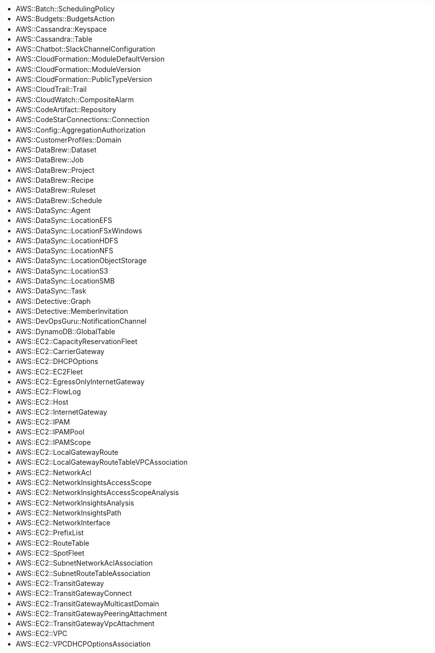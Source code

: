 * AWS::Batch::SchedulingPolicy
* AWS::Budgets::BudgetsAction
* AWS::Cassandra::Keyspace
* AWS::Cassandra::Table
* AWS::Chatbot::SlackChannelConfiguration
* AWS::CloudFormation::ModuleDefaultVersion
* AWS::CloudFormation::ModuleVersion
* AWS::CloudFormation::PublicTypeVersion
* AWS::CloudTrail::Trail
* AWS::CloudWatch::CompositeAlarm
* AWS::CodeArtifact::Repository
* AWS::CodeStarConnections::Connection
* AWS::Config::AggregationAuthorization
* AWS::CustomerProfiles::Domain
* AWS::DataBrew::Dataset
* AWS::DataBrew::Job
* AWS::DataBrew::Project
* AWS::DataBrew::Recipe
* AWS::DataBrew::Ruleset
* AWS::DataBrew::Schedule
* AWS::DataSync::Agent
* AWS::DataSync::LocationEFS
* AWS::DataSync::LocationFSxWindows
* AWS::DataSync::LocationHDFS
* AWS::DataSync::LocationNFS
* AWS::DataSync::LocationObjectStorage
* AWS::DataSync::LocationS3
* AWS::DataSync::LocationSMB
* AWS::DataSync::Task
* AWS::Detective::Graph
* AWS::Detective::MemberInvitation
* AWS::DevOpsGuru::NotificationChannel
* AWS::DynamoDB::GlobalTable
* AWS::EC2::CapacityReservationFleet
* AWS::EC2::CarrierGateway
* AWS::EC2::DHCPOptions
* AWS::EC2::EC2Fleet
* AWS::EC2::EgressOnlyInternetGateway
* AWS::EC2::FlowLog
* AWS::EC2::Host
* AWS::EC2::InternetGateway
* AWS::EC2::IPAM
* AWS::EC2::IPAMPool
* AWS::EC2::IPAMScope
* AWS::EC2::LocalGatewayRoute
* AWS::EC2::LocalGatewayRouteTableVPCAssociation
* AWS::EC2::NetworkAcl
* AWS::EC2::NetworkInsightsAccessScope
* AWS::EC2::NetworkInsightsAccessScopeAnalysis
* AWS::EC2::NetworkInsightsAnalysis
* AWS::EC2::NetworkInsightsPath
* AWS::EC2::NetworkInterface
* AWS::EC2::PrefixList
* AWS::EC2::RouteTable
* AWS::EC2::SpotFleet
* AWS::EC2::SubnetNetworkAclAssociation
* AWS::EC2::SubnetRouteTableAssociation
* AWS::EC2::TransitGateway
* AWS::EC2::TransitGatewayConnect
* AWS::EC2::TransitGatewayMulticastDomain
* AWS::EC2::TransitGatewayPeeringAttachment
* AWS::EC2::TransitGatewayVpcAttachment
* AWS::EC2::VPC
* AWS::EC2::VPCDHCPOptionsAssociation